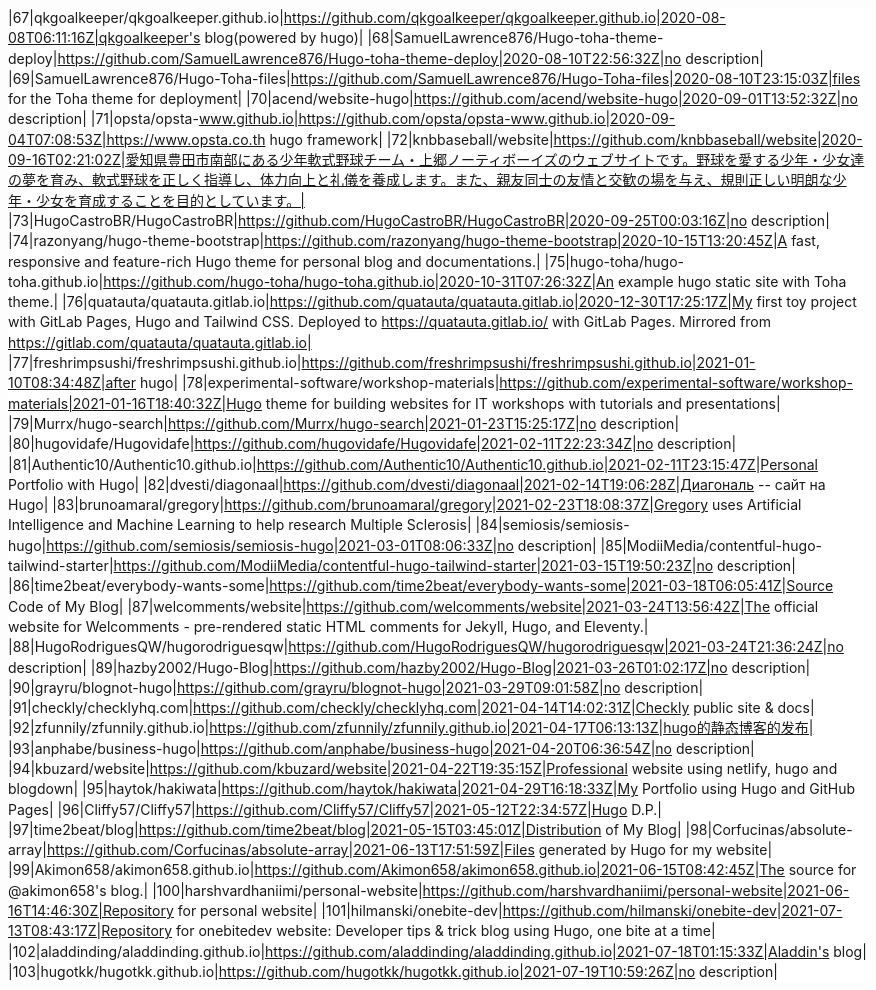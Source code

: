 |67|qkgoalkeeper/qkgoalkeeper.github.io|https://github.com/qkgoalkeeper/qkgoalkeeper.github.io|2020-08-08T06:11:16Z|qkgoalkeeper's blog(powered by hugo)|
|68|SamuelLawrence876/Hugo-toha-theme-deploy|https://github.com/SamuelLawrence876/Hugo-toha-theme-deploy|2020-08-10T22:56:32Z|no description|
|69|SamuelLawrence876/Hugo-Toha-files|https://github.com/SamuelLawrence876/Hugo-Toha-files|2020-08-10T23:15:03Z|files for the Toha theme for deployment|
|70|acend/website-hugo|https://github.com/acend/website-hugo|2020-09-01T13:52:32Z|no description|
|71|opsta/opsta-www.github.io|https://github.com/opsta/opsta-www.github.io|2020-09-04T07:08:53Z|https://www.opsta.co.th hugo framework|
|72|knbbaseball/website|https://github.com/knbbaseball/website|2020-09-16T02:21:02Z|愛知県豊田市南部にある少年軟式野球チーム・上郷ノーティボーイズのウェブサイトです。野球を愛する少年・少女達の夢を育み、軟式野球を正しく指導し、体力向上と礼儀を養成します。また、親友同士の友情と交歓の場を与え、規則正しい明朗な少年・少女を育成することを目的としています。|
|73|HugoCastroBR/HugoCastroBR|https://github.com/HugoCastroBR/HugoCastroBR|2020-09-25T00:03:16Z|no description|
|74|razonyang/hugo-theme-bootstrap|https://github.com/razonyang/hugo-theme-bootstrap|2020-10-15T13:20:45Z|A fast, responsive and feature-rich Hugo theme for personal blog and documentations.|
|75|hugo-toha/hugo-toha.github.io|https://github.com/hugo-toha/hugo-toha.github.io|2020-10-31T07:26:32Z|An example hugo static site with Toha theme.|
|76|quatauta/quatauta.gitlab.io|https://github.com/quatauta/quatauta.gitlab.io|2020-12-30T17:25:17Z|My first toy project with GitLab Pages, Hugo and Tailwind CSS. Deployed to https://quatauta.gitlab.io/ with GitLab Pages. Mirrored from https://gitlab.com/quatauta/quatauta.gitlab.io|
|77|freshrimpsushi/freshrimpsushi.github.io|https://github.com/freshrimpsushi/freshrimpsushi.github.io|2021-01-10T08:34:48Z|after hugo|
|78|experimental-software/workshop-materials|https://github.com/experimental-software/workshop-materials|2021-01-16T18:40:32Z|Hugo theme for building websites for IT workshops with tutorials and presentations|
|79|Murrx/hugo-search|https://github.com/Murrx/hugo-search|2021-01-23T15:25:17Z|no description|
|80|hugovidafe/Hugovidafe|https://github.com/hugovidafe/Hugovidafe|2021-02-11T22:23:34Z|no description|
|81|Authentic10/Authentic10.github.io|https://github.com/Authentic10/Authentic10.github.io|2021-02-11T23:15:47Z|Personal Portfolio with Hugo|
|82|dvesti/diagonaal|https://github.com/dvesti/diagonaal|2021-02-14T19:06:28Z|Диагональ -- сайт на Hugo|
|83|brunoamaral/gregory|https://github.com/brunoamaral/gregory|2021-02-23T18:08:37Z|Gregory uses Artificial Intelligence and Machine Learning to help research Multiple Sclerosis|
|84|semiosis/semiosis-hugo|https://github.com/semiosis/semiosis-hugo|2021-03-01T08:06:33Z|no description|
|85|ModiiMedia/contentful-hugo-tailwind-starter|https://github.com/ModiiMedia/contentful-hugo-tailwind-starter|2021-03-15T19:50:23Z|no description|
|86|time2beat/everybody-wants-some|https://github.com/time2beat/everybody-wants-some|2021-03-18T06:05:41Z|Source Code of My Blog|
|87|welcomments/website|https://github.com/welcomments/website|2021-03-24T13:56:42Z|The official website for Welcomments - pre-rendered static HTML comments for Jekyll, Hugo, and Eleventy.|
|88|HugoRodriguesQW/hugorodriguesqw|https://github.com/HugoRodriguesQW/hugorodriguesqw|2021-03-24T21:36:24Z|no description|
|89|hazby2002/Hugo-Blog|https://github.com/hazby2002/Hugo-Blog|2021-03-26T01:02:17Z|no description|
|90|grayru/blognot-hugo|https://github.com/grayru/blognot-hugo|2021-03-29T09:01:58Z|no description|
|91|checkly/checklyhq.com|https://github.com/checkly/checklyhq.com|2021-04-14T14:02:31Z|Checkly public site & docs|
|92|zfunnily/zfunnily.github.io|https://github.com/zfunnily/zfunnily.github.io|2021-04-17T06:13:13Z|hugo的静态博客的发布|
|93|anphabe/business-hugo|https://github.com/anphabe/business-hugo|2021-04-20T06:36:54Z|no description|
|94|kbuzard/website|https://github.com/kbuzard/website|2021-04-22T19:35:15Z|Professional website using netlify, hugo and blogdown|
|95|haytok/hakiwata|https://github.com/haytok/hakiwata|2021-04-29T16:18:33Z|My Portfolio using Hugo and GitHub Pages|
|96|Cliffy57/Cliffy57|https://github.com/Cliffy57/Cliffy57|2021-05-12T22:34:57Z|Hugo D.P.|
|97|time2beat/blog|https://github.com/time2beat/blog|2021-05-15T03:45:01Z|Distribution of My Blog|
|98|Corfucinas/absolute-array|https://github.com/Corfucinas/absolute-array|2021-06-13T17:51:59Z|Files generated by Hugo for my website|
|99|Akimon658/akimon658.github.io|https://github.com/Akimon658/akimon658.github.io|2021-06-15T08:42:45Z|The source for @akimon658's blog.|
|100|harshvardhaniimi/personal-website|https://github.com/harshvardhaniimi/personal-website|2021-06-16T14:46:30Z|Repository for personal website|
|101|hilmanski/onebite-dev|https://github.com/hilmanski/onebite-dev|2021-07-13T08:43:17Z|Repository for onebitedev website: Developer tips & trick blog using Hugo, one bite at a time|
|102|aladdinding/aladdinding.github.io|https://github.com/aladdinding/aladdinding.github.io|2021-07-18T01:15:33Z|Aladdin's blog|
|103|hugotkk/hugotkk.github.io|https://github.com/hugotkk/hugotkk.github.io|2021-07-19T10:59:26Z|no description|
